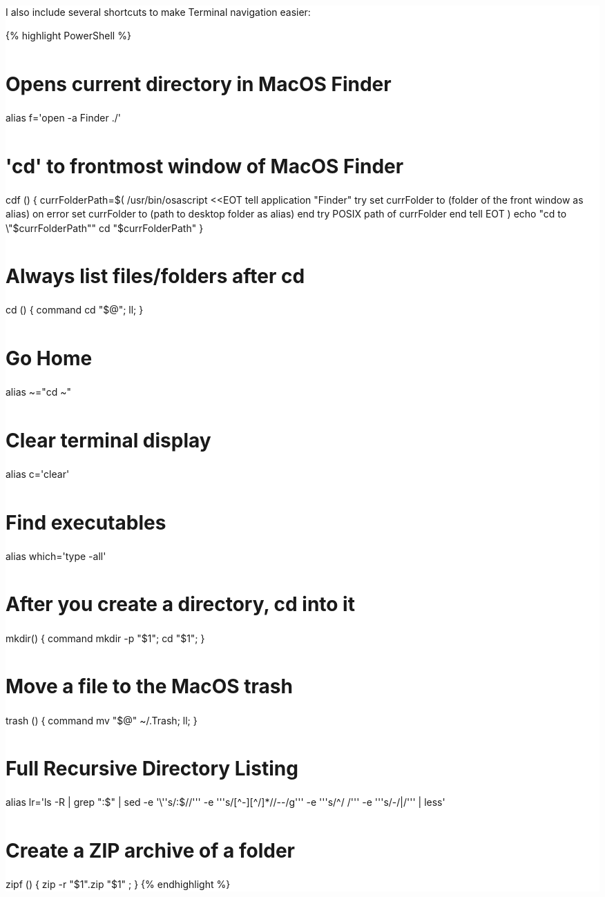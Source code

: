 I also include several shortcuts to make Terminal navigation easier:

{% highlight PowerShell %}
# Opens current directory in MacOS Finder
alias f='open -a Finder ./'

#   'cd' to frontmost window of MacOS Finder
cdf () {
    currFolderPath=$( /usr/bin/osascript <<EOT
        tell application "Finder"
            try
        set currFolder to (folder of the front window as alias)
            on error
        set currFolder to (path to desktop folder as alias)
            end try
            POSIX path of currFolder
        end tell
EOT
    )
    echo "cd to \"$currFolderPath\""
    cd "$currFolderPath"
}

# Always list files/folders after cd
cd () { command cd "$@"; ll; }

# Go Home
alias ~="cd ~"

# Clear terminal display
alias c='clear'

# Find executables
alias which='type -all'

# After you create a directory, cd into it
mkdir() { command mkdir -p "$1"; cd "$1"; }

# Move a file to the MacOS trash
trash () { command mv "$@" ~/.Trash; ll; }

# Full Recursive Directory Listing
alias lr='ls -R | grep ":$" | sed -e '\''s/:$//'\'' -e '\''s/[^-][^\/]*\//--/g'\'' -e '\''s/^/   /'\'' -e '\''s/-/|/'\'' | less'

# Create a ZIP archive of a folder
zipf () { zip -r "$1".zip "$1" ; }
{% endhighlight %}
	

[cordova]: http://cordova.apache.org/
[parallels]: http://www.parallels.com/
[phonegap]: https://build.phonegap.com/
[macincloud]: http://www.macincloud.com/
[macstadium]: http://www.macstadium.com
[explosion]: https://blog.explosionpills.com/dont-use-sudo-with-npm/
[nvm]: http://nvm.sh
[lts]: https://github.com/nodejs/LTS
[ionic]: https://www.npmjs.com/package/ionic
[codepush]: https://www.npmjs.com/package/code-push-cli
[typescript]: https://www.npmjs.com/package/typescript
[eslint]: https://www.npmjs.com/package/eslint
[eslint-plugin]: https://www.npmjs.com/package/eslint-plugin-standard
[git]: https://www.npmjs.com/package/git
[gulp]: https://www.npmjs.com/package/gulp
[taco-cli]: https://www.npmjs.com/package/taco-cli
[ios-deploy]: https://www.npmjs.com/package/ios-deploy
[ios-sim]: https://www.npmjs.com/package/ios-sim
[remotebuild]: https://www.npmjs.com/package/remotebuild
[code-cordova]: https://marketplace.visualstudio.com/items?itemName=vsmobile.cordova-tools
[code-eslint]: https://marketplace.visualstudio.com/items?itemName=dbaeumer.vscode-eslint
[code-tslint]: https://marketplace.visualstudio.com/items?itemName=eg2.tslint
[zsh]: http://ohmyz.sh/
[bash]: http://github.com/ryanjsalva/bash
[androidsdk]: http://developer.android.com/sdk/index.html#downloads
[genymotion]: https://www.genymotion.com/pricing-and-licensing/
[xcode]: https://developer.apple.com/xcode/downloads/
[max]: https://www.google.com/search?q=max%20headroom&rct=j
[photoshop]: http://www.adobe.com/photoshop
[illustrator]: http://www.adobe.com/illustrator
[hellium]: https://itunes.apple.com/us/app/helium/id1054607607?mt=12
[mamp]: https://www.mamp.info/en/
[slack]: https://slack.com/
[vs]: https://www.visualstudio.com
[taco]: http://taco.visualstudio.com
[code]: http://code.visualstudio.com
[haxm]: https://software.intel.com/en-us/android/articles/intel-hardware-accelerated-execution-manager
[vysor]: http://www.vysor.io/
[quicktime]: https://www.google.com/webhp?q=screencast+iphone+with+quicktime
[fuck]: https://www.youtube.com/watch?v=WzVLD6J_O8E
